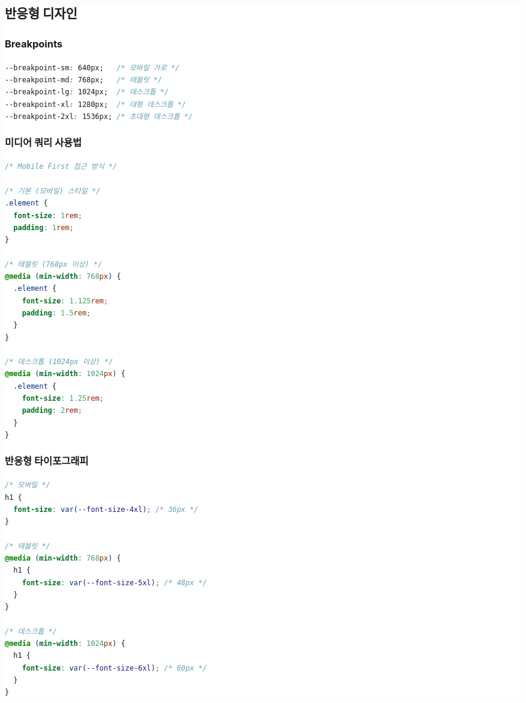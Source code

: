 ## 반응형 디자인

### Breakpoints

```css
--breakpoint-sm: 640px;   /* 모바일 가로 */
--breakpoint-md: 768px;   /* 태블릿 */
--breakpoint-lg: 1024px;  /* 데스크톱 */
--breakpoint-xl: 1280px;  /* 대형 데스크톱 */
--breakpoint-2xl: 1536px; /* 초대형 데스크톱 */
```

### 미디어 쿼리 사용법

```css
/* Mobile First 접근 방식 */

/* 기본 (모바일) 스타일 */
.element {
  font-size: 1rem;
  padding: 1rem;
}

/* 태블릿 (768px 이상) */
@media (min-width: 768px) {
  .element {
    font-size: 1.125rem;
    padding: 1.5rem;
  }
}

/* 데스크톱 (1024px 이상) */
@media (min-width: 1024px) {
  .element {
    font-size: 1.25rem;
    padding: 2rem;
  }
}
```

### 반응형 타이포그래피

```css
/* 모바일 */
h1 {
  font-size: var(--font-size-4xl); /* 36px */
}

/* 태블릿 */
@media (min-width: 768px) {
  h1 {
    font-size: var(--font-size-5xl); /* 48px */
  }
}

/* 데스크톱 */
@media (min-width: 1024px) {
  h1 {
    font-size: var(--font-size-6xl); /* 60px */
  }
}
```

